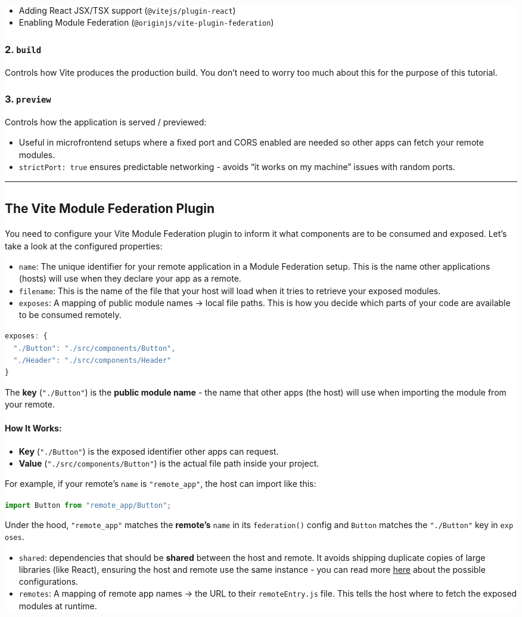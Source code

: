 - Adding React JSX/TSX support (`@vitejs/plugin-react`)
- Enabling Module Federation (`@originjs/vite-plugin-federation`)

### 2. `build`

Controls how Vite produces the production build. You don’t need to worry too much about this for the purpose of this tutorial.

### 3. `preview`

Controls how the application is served / previewed:

- Useful in microfrontend setups where a fixed port and CORS enabled are needed so other apps can fetch your remote modules.
- `strictPort: true` ensures predictable networking - avoids “it works on my machine” issues with random ports.

---

## The Vite Module Federation Plugin

You need to configure your Vite Module Federation plugin to inform it what components are to be consumed and exposed. Let’s take a look at the configured properties:

- `name`: The unique identifier for your remote application in a Module Federation setup. This is the name other applications (hosts) will use when they declare your app as a remote.
- `filename`: This is the name of the file that your host will load when it tries to retrieve your exposed modules.
- `exposes`: A mapping of public module names → local file paths. This is how you decide which parts of your code are available to be consumed remotely.

```js
exposes: {
  "./Button": "./src/components/Button",
  "./Header": "./src/components/Header"
}
```

The **key** (`"./Button"`) is the **public module name** - the name that other apps (the host) will use when importing the module from your remote.

#### How It Works:

- **Key** (`"./Button"`) is the exposed identifier other apps can request.
- **Value** (`"./src/components/Button"`) is the actual file path inside your project.

For example, if your remote’s `name` is `"remote_app"`, the host can import like this:

```js
import Button from "remote_app/Button";
```

Under the hood, `"remote_app"` matches the **remote’s** `name` in its `federation()` config and `Button` matches the `"./Button"` key in `exposes`.

- `shared`: dependencies that should be **shared** between the host and remote. It avoids shipping duplicate copies of large libraries (like React), ensuring the host and remote use the same instance - you can read more [<VPIcon icon="fas fa-globe"/>here](https://module-federation.io/configure/shared) about the possible configurations.
- `remotes`: A mapping of remote app names → the URL to their `remoteEntry.js` file. This tells the host where to fetch the exposed modules at runtime.
